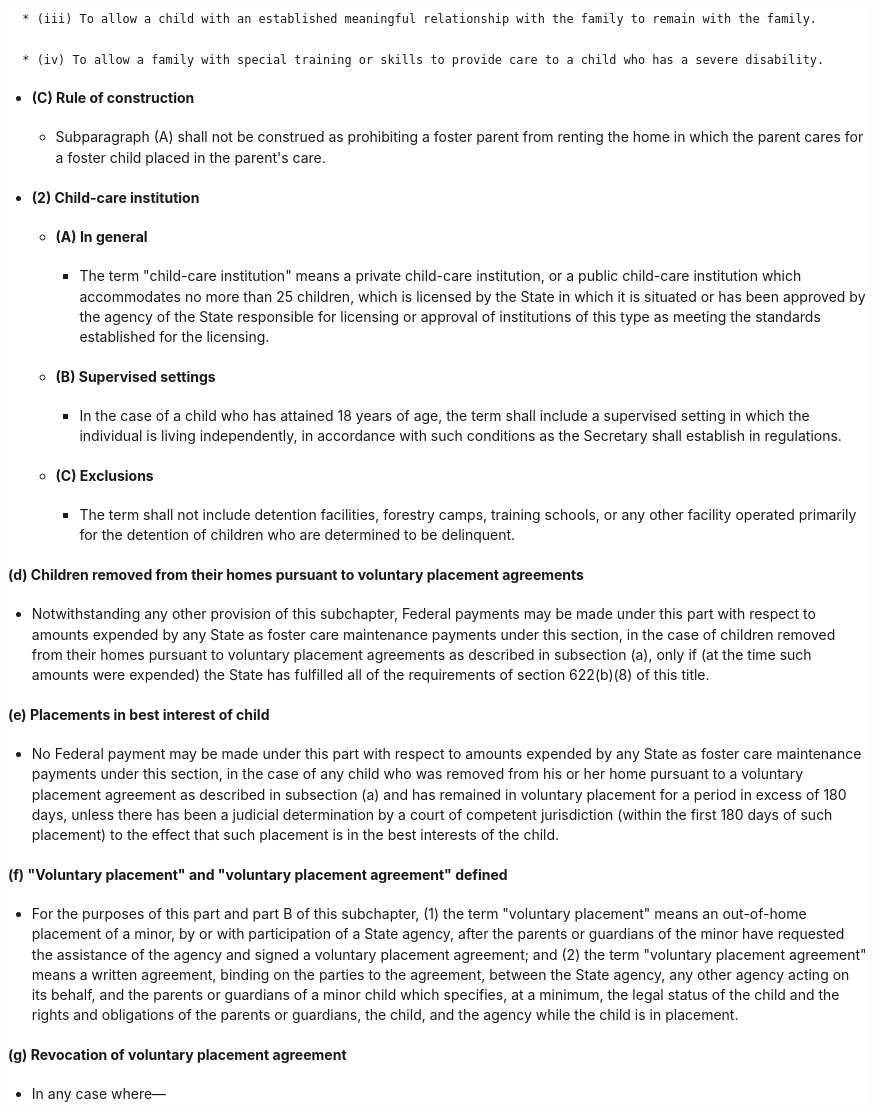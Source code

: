       * (iii) To allow a child with an established meaningful relationship with the family to remain with the family.

      * (iv) To allow a family with special training or skills to provide care to a child who has a severe disability.

  * #### (C) Rule of construction
    * Subparagraph (A) shall not be construed as prohibiting a foster parent from renting the home in which the parent cares for a foster child placed in the parent's care.

* #### (2) Child-care institution
  * #### (A) In general
    * The term "child-care institution" means a private child-care institution, or a public child-care institution which accommodates no more than 25 children, which is licensed by the State in which it is situated or has been approved by the agency of the State responsible for licensing or approval of institutions of this type as meeting the standards established for the licensing.

  * #### (B) Supervised settings
    * In the case of a child who has attained 18 years of age, the term shall include a supervised setting in which the individual is living independently, in accordance with such conditions as the Secretary shall establish in regulations.

  * #### (C) Exclusions
    * The term shall not include detention facilities, forestry camps, training schools, or any other facility operated primarily for the detention of children who are determined to be delinquent.

#### (d) Children removed from their homes pursuant to voluntary placement agreements
* Notwithstanding any other provision of this subchapter, Federal payments may be made under this part with respect to amounts expended by any State as foster care maintenance payments under this section, in the case of children removed from their homes pursuant to voluntary placement agreements as described in subsection (a), only if (at the time such amounts were expended) the State has fulfilled all of the requirements of section 622(b)(8) of this title.

#### (e) Placements in best interest of child
* No Federal payment may be made under this part with respect to amounts expended by any State as foster care maintenance payments under this section, in the case of any child who was removed from his or her home pursuant to a voluntary placement agreement as described in subsection (a) and has remained in voluntary placement for a period in excess of 180 days, unless there has been a judicial determination by a court of competent jurisdiction (within the first 180 days of such placement) to the effect that such placement is in the best interests of the child.

#### (f) "Voluntary placement" and "voluntary placement agreement" defined
* For the purposes of this part and part B of this subchapter, (1) the term "voluntary placement" means an out-of-home placement of a minor, by or with participation of a State agency, after the parents or guardians of the minor have requested the assistance of the agency and signed a voluntary placement agreement; and (2) the term "voluntary placement agreement" means a written agreement, binding on the parties to the agreement, between the State agency, any other agency acting on its behalf, and the parents or guardians of a minor child which specifies, at a minimum, the legal status of the child and the rights and obligations of the parents or guardians, the child, and the agency while the child is in placement.

#### (g) Revocation of voluntary placement agreement
* In any case where—
